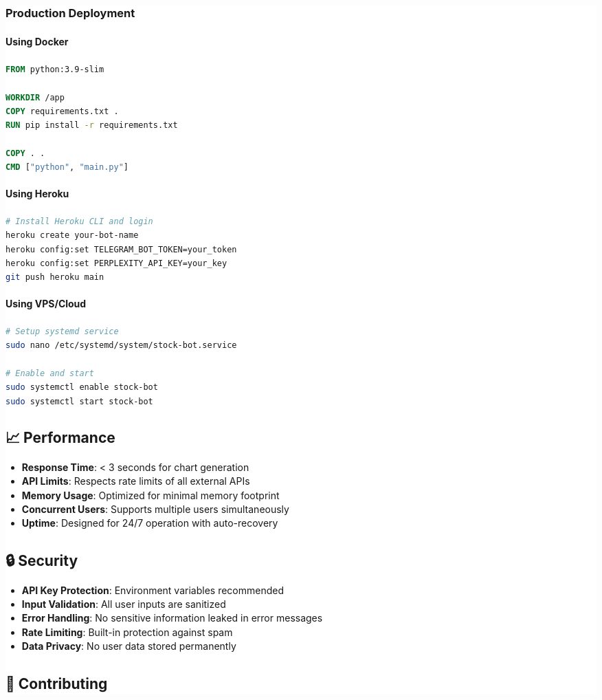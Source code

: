 ### Production Deployment

#### Using Docker

```dockerfile
FROM python:3.9-slim

WORKDIR /app
COPY requirements.txt .
RUN pip install -r requirements.txt

COPY . .
CMD ["python", "main.py"]
```

#### Using Heroku

```bash
# Install Heroku CLI and login
heroku create your-bot-name
heroku config:set TELEGRAM_BOT_TOKEN=your_token
heroku config:set PERPLEXITY_API_KEY=your_key
git push heroku main
```

#### Using VPS/Cloud

```bash
# Setup systemd service
sudo nano /etc/systemd/system/stock-bot.service

# Enable and start
sudo systemctl enable stock-bot
sudo systemctl start stock-bot
```

## 📈 Performance

- **Response Time**: < 3 seconds for chart generation
- **API Limits**: Respects rate limits of all external APIs
- **Memory Usage**: Optimized for minimal memory footprint
- **Concurrent Users**: Supports multiple users simultaneously
- **Uptime**: Designed for 24/7 operation with auto-recovery

## 🔒 Security

- **API Key Protection**: Environment variables recommended
- **Input Validation**: All user inputs are sanitized
- **Error Handling**: No sensitive information leaked in error messages
- **Rate Limiting**: Built-in protection against spam
- **Data Privacy**: No user data stored permanently

## 🤝 Contributing
